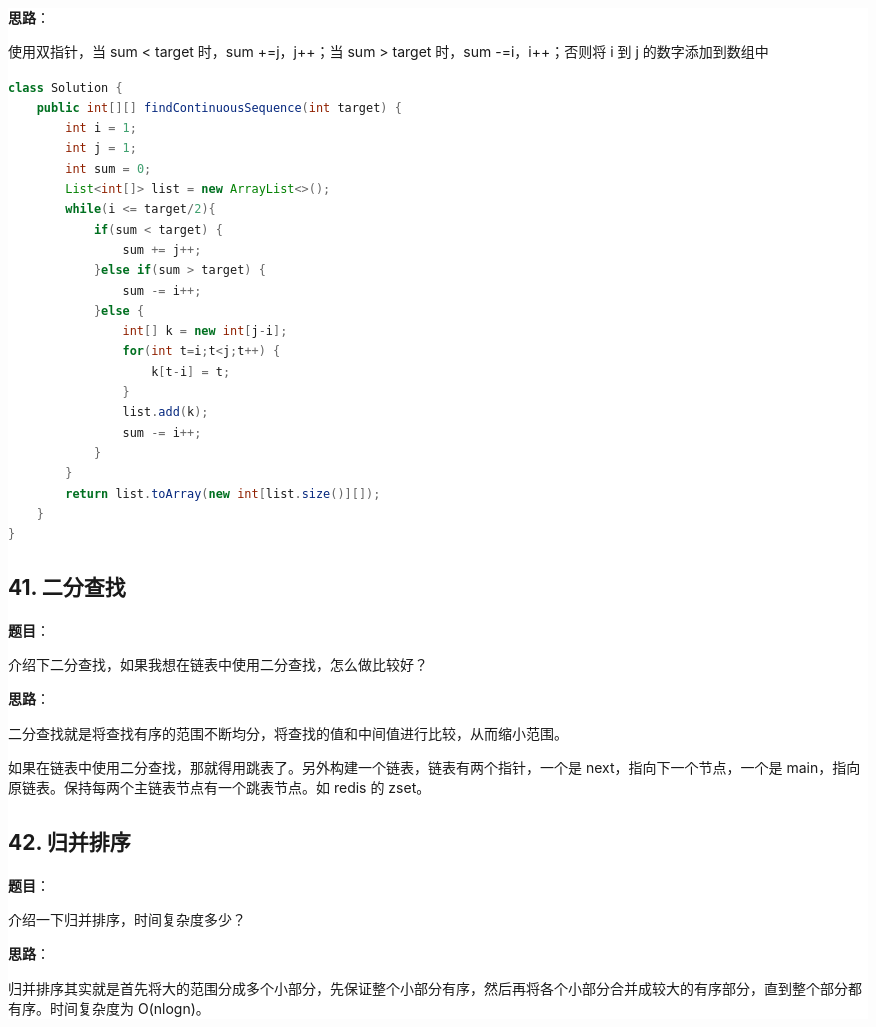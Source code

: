 **思路**：

使用双指针，当 sum < target 时，sum +=j，j++；当 sum > target 时，sum -=i，i++；否则将 i 到 j 的数字添加到数组中
```java
class Solution {
    public int[][] findContinuousSequence(int target) {
        int i = 1;
		int j = 1;
		int sum = 0;
		List<int[]> list = new ArrayList<>();
		while(i <= target/2){
			if(sum < target) {
				sum += j++;
			}else if(sum > target) {
				sum -= i++;
			}else {
				int[] k = new int[j-i];
				for(int t=i;t<j;t++) {
					k[t-i] = t;
				}
				list.add(k);
				sum -= i++;
			}
		}
		return list.toArray(new int[list.size()][]);
    }
}
```



## 41. 二分查找

**题目**：

介绍下二分查找，如果我想在链表中使用二分查找，怎么做比较好？

**思路**：

二分查找就是将查找有序的范围不断均分，将查找的值和中间值进行比较，从而缩小范围。

如果在链表中使用二分查找，那就得用跳表了。另外构建一个链表，链表有两个指针，一个是 next，指向下一个节点，一个是 main，指向原链表。保持每两个主链表节点有一个跳表节点。如 redis 的 zset。



## 42. 归并排序

**题目**：

介绍一下归并排序，时间复杂度多少？

**思路**：

归并排序其实就是首先将大的范围分成多个小部分，先保证整个小部分有序，然后再将各个小部分合并成较大的有序部分，直到整个部分都有序。时间复杂度为 O(nlogn)。

